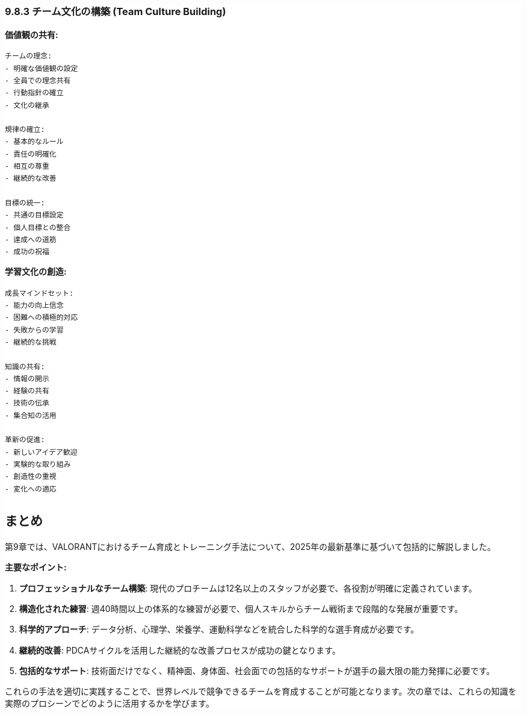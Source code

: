 ### 9.8.3 チーム文化の構築 (Team Culture Building)

**価値観の共有:**
```
チームの理念:
- 明確な価値観の設定
- 全員での理念共有
- 行動指針の確立
- 文化の継承

規律の確立:
- 基本的なルール
- 責任の明確化
- 相互の尊重
- 継続的な改善

目標の統一:
- 共通の目標設定
- 個人目標との整合
- 達成への道筋
- 成功の祝福
```

**学習文化の創造:**
```
成長マインドセット:
- 能力の向上信念
- 困難への積極的対応
- 失敗からの学習
- 継続的な挑戦

知識の共有:
- 情報の開示
- 経験の共有
- 技術の伝承
- 集合知の活用

革新の促進:
- 新しいアイデア歓迎
- 実験的な取り組み
- 創造性の重視
- 変化への適応
```

## まとめ

第9章では、VALORANTにおけるチーム育成とトレーニング手法について、2025年の最新基準に基づいて包括的に解説しました。

**主要なポイント:**

1. **プロフェッショナルなチーム構築**: 現代のプロチームは12名以上のスタッフが必要で、各役割が明確に定義されています。

2. **構造化された練習**: 週40時間以上の体系的な練習が必要で、個人スキルからチーム戦術まで段階的な発展が重要です。

3. **科学的アプローチ**: データ分析、心理学、栄養学、運動科学などを統合した科学的な選手育成が必要です。

4. **継続的改善**: PDCAサイクルを活用した継続的な改善プロセスが成功の鍵となります。

5. **包括的なサポート**: 技術面だけでなく、精神面、身体面、社会面での包括的なサポートが選手の最大限の能力発揮に必要です。

これらの手法を適切に実践することで、世界レベルで競争できるチームを育成することが可能となります。次の章では、これらの知識を実際のプロシーンでどのように活用するかを学びます。 
